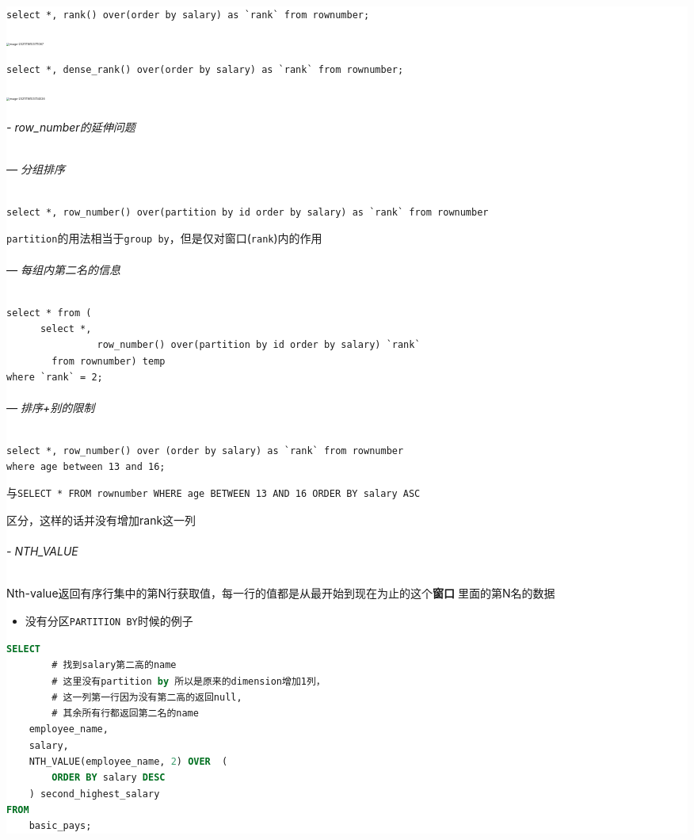 ```mysql
select *, rank() over(order by salary) as `rank` from rownumber;
```

<img src="/Users/dimu/Library/Application Support/typora-user-images/image-20211116103711067.png" alt="image-20211116103711067" style="zoom:25%;" />



```mysql
select *, dense_rank() over(order by salary) as `rank` from rownumber;
```

<img src="/Users/dimu/Library/Application Support/typora-user-images/image-20211116103734026.png" alt="image-20211116103734026" style="zoom:25%;" />

###### - row_number的延伸问题

###### — 分组排序

```mysql
select *, row_number() over(partition by id order by salary) as `rank` from rownumber
```

`partition`的用法相当于`group by`，但是仅对窗口(`rank`)内的作用



###### — 每组内第二名的信息

```mysql
select * from (
      select *, 
      			row_number() over(partition by id order by salary) `rank` 
  		from rownumber) temp
where `rank` = 2;
```

###### — 排序+别的限制

```mysql
select *, row_number() over (order by salary) as `rank` from rownumber
where age between 13 and 16;
```

与`SELECT * FROM rownumber WHERE age BETWEEN 13 AND 16 ORDER BY salary ASC `

区分，这样的话并没有增加rank这一列



###### - NTH_VALUE

Nth-value返回有序行集中的第N行获取值，每一行的值都是从最开始到现在为止的这个**窗口** 里面的第N名的数据

- 没有分区`PARTITION BY`时候的例子

```sql
SELECT
		# 找到salary第二高的name
		# 这里没有partition by 所以是原来的dimension增加1列，
		# 这一列第一行因为没有第二高的返回null,
		# 其余所有行都返回第二名的name
    employee_name,
    salary,
    NTH_VALUE(employee_name, 2) OVER  (
        ORDER BY salary DESC
    ) second_highest_salary
FROM
    basic_pays;
```
